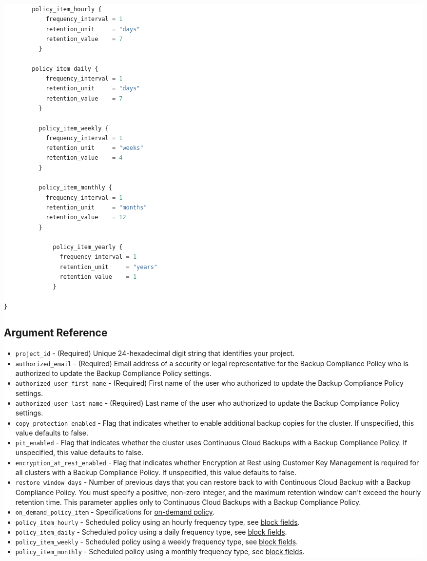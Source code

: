 ```terraform
		policy_item_hourly {
			frequency_interval = 1
			retention_unit     = "days"
			retention_value    = 7
		  }
	  
		policy_item_daily {
			frequency_interval = 1
			retention_unit     = "days"
			retention_value    = 7
		  }
	  
		  policy_item_weekly {
			frequency_interval = 1
			retention_unit     = "weeks"
			retention_value    = 4
		  }
	  
		  policy_item_monthly {
			frequency_interval = 1
			retention_unit     = "months"
			retention_value    = 12
		  }

	          policy_item_yearly {
	            frequency_interval = 1
	            retention_unit     = "years"
	            retention_value    = 1
	          }
      
}
```

## Argument Reference

* `project_id` - (Required) Unique 24-hexadecimal digit string that identifies your project.
* `authorized_email` - (Required) Email address of a security or legal representative for the Backup Compliance Policy who is authorized to update the Backup Compliance Policy settings.
* `authorized_user_first_name` - (Required) First name of the user who authorized to update the Backup Compliance Policy settings.
* `authorized_user_last_name` - (Required) Last name of the user who authorized to update the Backup Compliance Policy settings.
* `copy_protection_enabled` - Flag that indicates whether to enable additional backup copies for the cluster. If unspecified, this value defaults to false.
* `pit_enabled` - Flag that indicates whether the cluster uses Continuous Cloud Backups with a Backup Compliance Policy. If unspecified, this value defaults to false.
* `encryption_at_rest_enabled` - Flag that indicates whether Encryption at Rest using Customer Key Management is required for all clusters with a Backup Compliance Policy. If unspecified, this value defaults to false.
* `restore_window_days` - Number of previous days that you can restore back to with Continuous Cloud Backup with a Backup Compliance Policy. You must specify a positive, non-zero integer, and the maximum retention window can't exceed the hourly retention time. This parameter applies only to Continuous Cloud Backups with a Backup Compliance Policy.
* `on_demand_policy_item` - Specifications for [on-demand policy](#on-demand-policy-item).
* `policy_item_hourly` - Scheduled policy using an hourly frequency type, see [block fields](#policy-item-hourly).
* `policy_item_daily` - Scheduled policy using a daily frequency type, see [block fields](#policy-item-daily).
* `policy_item_weekly` - Scheduled policy using a weekly frequency type, see [block fields](#policy-item-weekly).
* `policy_item_monthly` - Scheduled policy using a monthly frequency type, see [block fields](#policy-item-monthly).